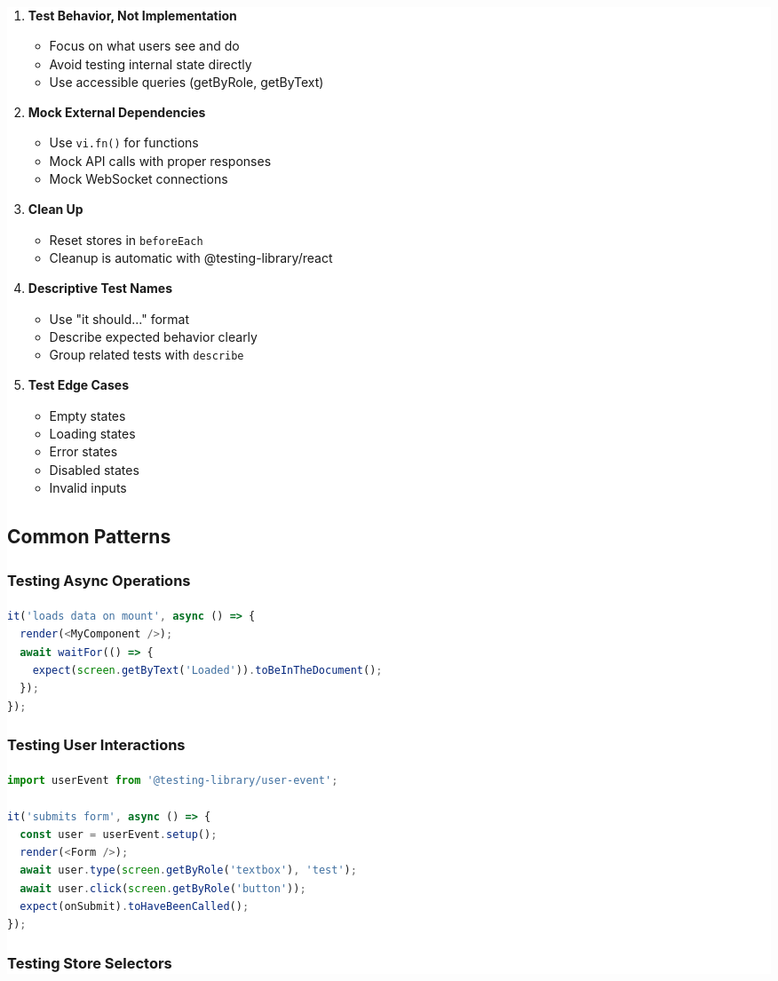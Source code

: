 1. **Test Behavior, Not Implementation**
   - Focus on what users see and do
   - Avoid testing internal state directly
   - Use accessible queries (getByRole, getByText)

2. **Mock External Dependencies**
   - Use `vi.fn()` for functions
   - Mock API calls with proper responses
   - Mock WebSocket connections

3. **Clean Up**
   - Reset stores in `beforeEach`
   - Cleanup is automatic with @testing-library/react

4. **Descriptive Test Names**
   - Use "it should..." format
   - Describe expected behavior clearly
   - Group related tests with `describe`

5. **Test Edge Cases**
   - Empty states
   - Loading states
   - Error states
   - Disabled states
   - Invalid inputs

## Common Patterns

### Testing Async Operations

```typescript
it('loads data on mount', async () => {
  render(<MyComponent />);
  await waitFor(() => {
    expect(screen.getByText('Loaded')).toBeInTheDocument();
  });
});
```

### Testing User Interactions

```typescript
import userEvent from '@testing-library/user-event';

it('submits form', async () => {
  const user = userEvent.setup();
  render(<Form />);
  await user.type(screen.getByRole('textbox'), 'test');
  await user.click(screen.getByRole('button'));
  expect(onSubmit).toHaveBeenCalled();
});
```

### Testing Store Selectors
